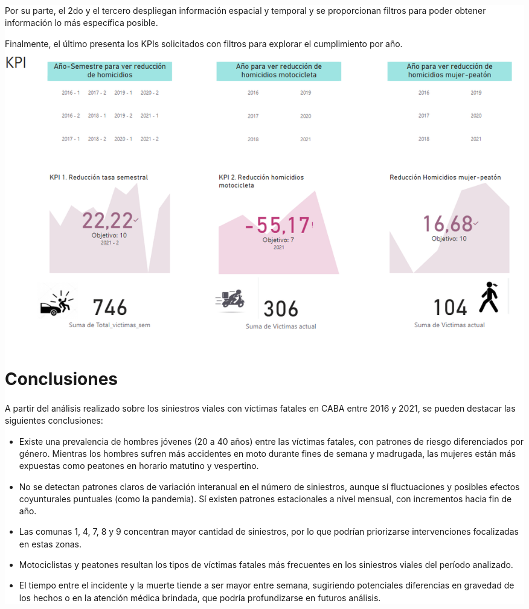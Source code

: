 Por su parte, el 2do y el tercero despliegan información espacial y temporal y se proporcionan filtros para poder obtener información lo más específica posible. 

Finalmente, el último presenta los KPIs solicitados con filtros para explorar el cumplimiento por año. 
![png](2_EDA_EDP_Final_files/power2.png)

# Conclusiones

A partir del análisis realizado sobre los siniestros viales con víctimas fatales en CABA entre 2016 y 2021, se pueden destacar las siguientes conclusiones:

- Existe una prevalencia de hombres jóvenes (20 a 40 años) entre las víctimas fatales, con patrones de riesgo diferenciados por género. Mientras los hombres sufren más accidentes en moto durante fines de semana y madrugada, las mujeres están más expuestas como peatones en horario matutino y vespertino.

- No se detectan patrones claros de variación interanual en el número de siniestros, aunque sí fluctuaciones y posibles efectos coyunturales puntuales (como la pandemia). Sí existen patrones estacionales a nivel mensual, con incrementos hacia fin de año.  

- Las comunas 1, 4, 7, 8 y 9 concentran mayor cantidad de siniestros, por lo que podrían priorizarse intervenciones focalizadas en estas zonas.

- Motociclistas y peatones resultan los tipos de víctimas fatales más frecuentes en los siniestros viales del período analizado.

- El tiempo entre el incidente y la muerte tiende a ser mayor entre semana, sugiriendo potenciales diferencias en gravedad de los hechos o en la atención médica brindada, que podría profundizarse en futuros análisis.

